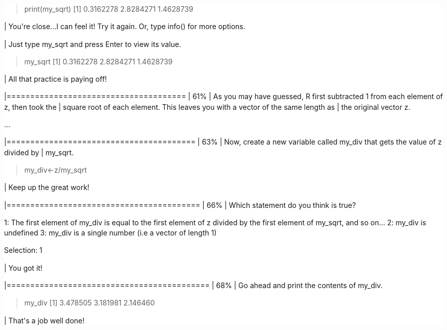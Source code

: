 > print(my_sqrt)
[1] 0.3162278 2.8284271 1.4628739

| You're close...I can feel it! Try it again. Or, type info() for more options.

| Just type my_sqrt and press Enter to view its value.

> my_sqrt
[1] 0.3162278 2.8284271 1.4628739

| All that practice is paying off!

  |======================================                         |  61%
| As you may have guessed, R first subtracted 1 from each element of z, then took the
| square root of each element. This leaves you with a vector of the same length as
| the original vector z.

...

  |========================================                       |  63%
| Now, create a new variable called my_div that gets the value of z divided by
| my_sqrt.

> my_div<-z/my_sqrt

| Keep up the great work!

  |=========================================                      |  66%
| Which statement do you think is true?

1: The first element of my_div is equal to the first element of z divided by the first element of my_sqrt, and so on...
2: my_div is undefined
3: my_div is a single number (i.e a vector of length 1)

Selection: 1

| You got it!

  |===========================================                    |  68%
| Go ahead and print the contents of my_div.

> my_div
[1] 3.478505 3.181981 2.146460

| That's a job well done!
